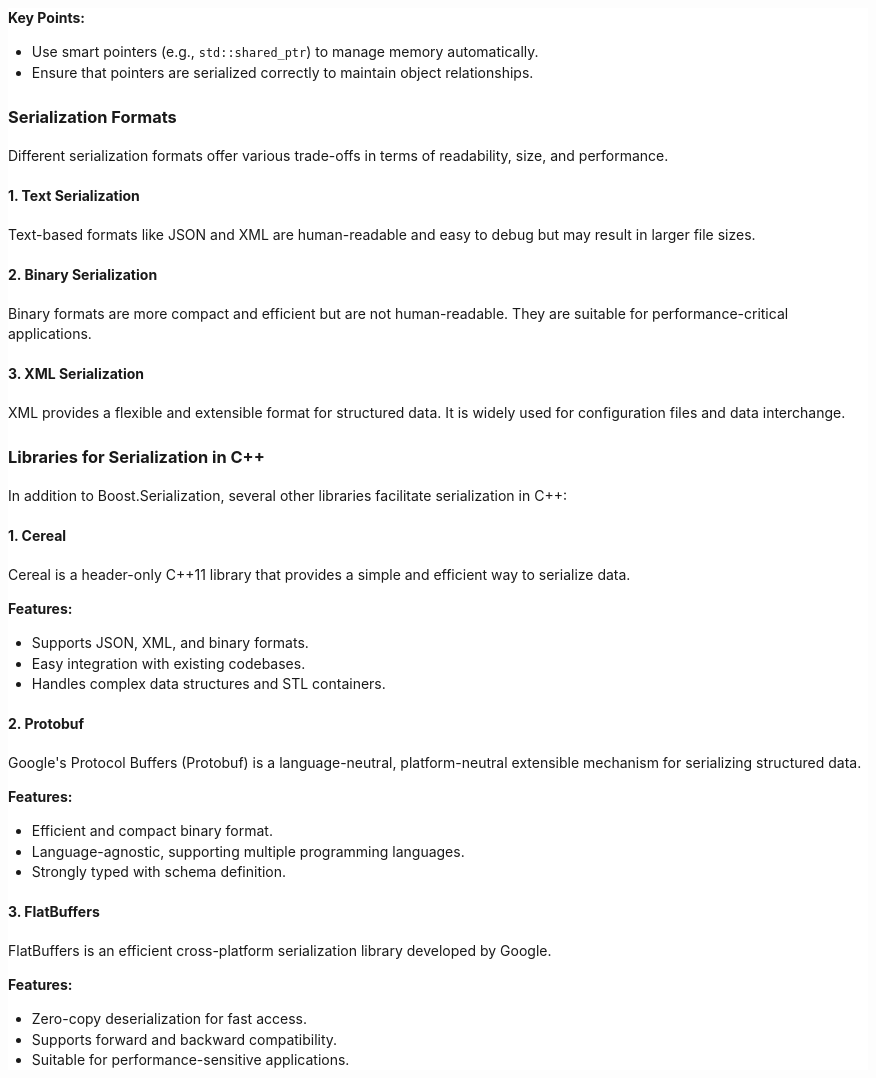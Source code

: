 **Key Points:**

- Use smart pointers (e.g., `std::shared_ptr`) to manage memory automatically.
- Ensure that pointers are serialized correctly to maintain object relationships.

### Serialization Formats

Different serialization formats offer various trade-offs in terms of readability, size, and performance.

#### 1. Text Serialization

Text-based formats like JSON and XML are human-readable and easy to debug but may result in larger file sizes.

#### 2. Binary Serialization

Binary formats are more compact and efficient but are not human-readable. They are suitable for performance-critical applications.

#### 3. XML Serialization

XML provides a flexible and extensible format for structured data. It is widely used for configuration files and data interchange.

### Libraries for Serialization in C++

In addition to Boost.Serialization, several other libraries facilitate serialization in C++:

#### 1. Cereal

Cereal is a header-only C++11 library that provides a simple and efficient way to serialize data.

**Features:**

- Supports JSON, XML, and binary formats.
- Easy integration with existing codebases.
- Handles complex data structures and STL containers.

#### 2. Protobuf

Google's Protocol Buffers (Protobuf) is a language-neutral, platform-neutral extensible mechanism for serializing structured data.

**Features:**

- Efficient and compact binary format.
- Language-agnostic, supporting multiple programming languages.
- Strongly typed with schema definition.

#### 3. FlatBuffers

FlatBuffers is an efficient cross-platform serialization library developed by Google.

**Features:**

- Zero-copy deserialization for fast access.
- Supports forward and backward compatibility.
- Suitable for performance-sensitive applications.
